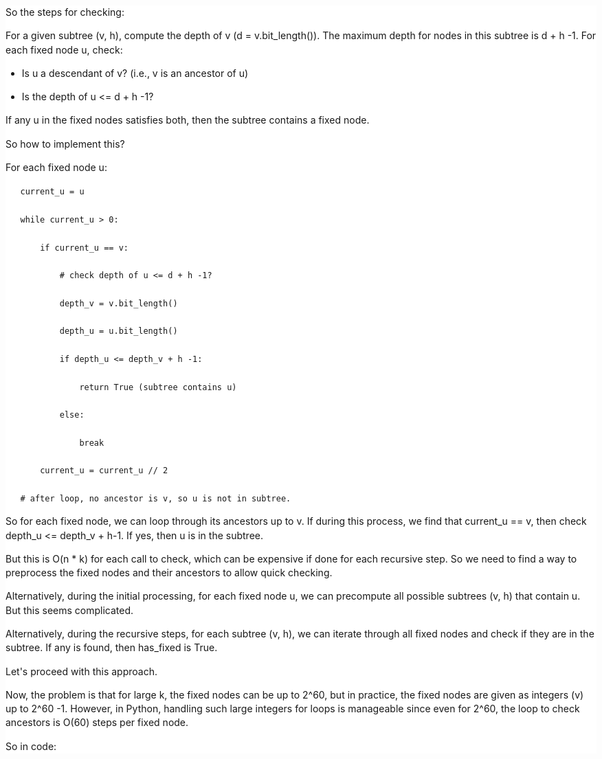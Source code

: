   So the steps for checking:

   For a given subtree (v, h), compute the depth of v (d = v.bit_length()). The maximum depth for nodes in this subtree is d + h -1. For each fixed node u, check:

   - Is u a descendant of v? (i.e., v is an ancestor of u)

   - Is the depth of u <= d + h -1?

   If any u in the fixed nodes satisfies both, then the subtree contains a fixed node.

   So how to implement this?

   For each fixed node u:

       current_u = u

       while current_u > 0:

           if current_u == v:

               # check depth of u <= d + h -1?

               depth_v = v.bit_length()

               depth_u = u.bit_length()

               if depth_u <= depth_v + h -1:

                   return True (subtree contains u)

               else:

                   break

           current_u = current_u // 2

       # after loop, no ancestor is v, so u is not in subtree.

   So for each fixed node, we can loop through its ancestors up to v. If during this process, we find that current_u == v, then check depth_u <= depth_v + h-1. If yes, then u is in the subtree.

   But this is O(n * k) for each call to check, which can be expensive if done for each recursive step. So we need to find a way to preprocess the fixed nodes and their ancestors to allow quick checking.

   Alternatively, during the initial processing, for each fixed node u, we can precompute all possible subtrees (v, h) that contain u. But this seems complicated.

   Alternatively, during the recursive steps, for each subtree (v, h), we can iterate through all fixed nodes and check if they are in the subtree. If any is found, then has_fixed is True.

   Let's proceed with this approach.

   Now, the problem is that for large k, the fixed nodes can be up to 2^60, but in practice, the fixed nodes are given as integers (v) up to 2^60 -1. However, in Python, handling such large integers for loops is manageable since even for 2^60, the loop to check ancestors is O(60) steps per fixed node.

   So in code:
